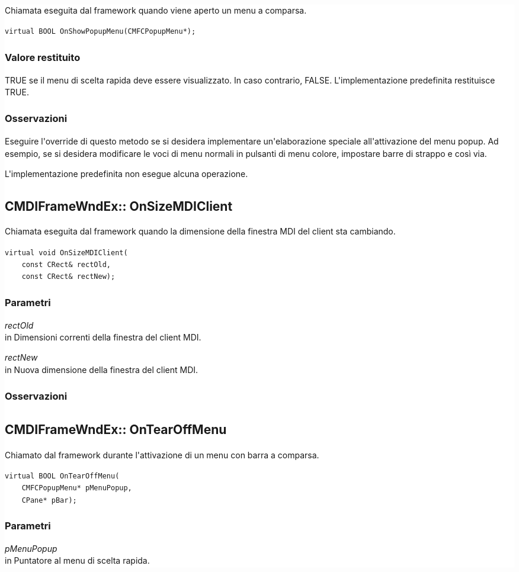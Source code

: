 Chiamata eseguita dal framework quando viene aperto un menu a comparsa.

```
virtual BOOL OnShowPopupMenu(CMFCPopupMenu*);
```

### <a name="return-value"></a>Valore restituito

TRUE se il menu di scelta rapida deve essere visualizzato. In caso contrario, FALSE. L'implementazione predefinita restituisce TRUE.

### <a name="remarks"></a>Osservazioni

Eseguire l'override di questo metodo se si desidera implementare un'elaborazione speciale all'attivazione del menu popup. Ad esempio, se si desidera modificare le voci di menu normali in pulsanti di menu colore, impostare barre di strappo e così via.

L'implementazione predefinita non esegue alcuna operazione.

## <a name="cmdiframewndexonsizemdiclient"></a><a name="onsizemdiclient"></a>CMDIFrameWndEx:: OnSizeMDIClient

Chiamata eseguita dal framework quando la dimensione della finestra MDI del client sta cambiando.

```
virtual void OnSizeMDIClient(
    const CRect& rectOld,
    const CRect& rectNew);
```

### <a name="parameters"></a>Parametri

*rectOld*<br/>
in Dimensioni correnti della finestra del client MDI.

*rectNew*<br/>
in Nuova dimensione della finestra del client MDI.

### <a name="remarks"></a>Osservazioni

## <a name="cmdiframewndexontearoffmenu"></a><a name="ontearoffmenu"></a>CMDIFrameWndEx:: OnTearOffMenu

Chiamato dal framework durante l'attivazione di un menu con barra a comparsa.

```
virtual BOOL OnTearOffMenu(
    CMFCPopupMenu* pMenuPopup,
    CPane* pBar);
```

### <a name="parameters"></a>Parametri

*pMenuPopup*<br/>
in Puntatore al menu di scelta rapida.
